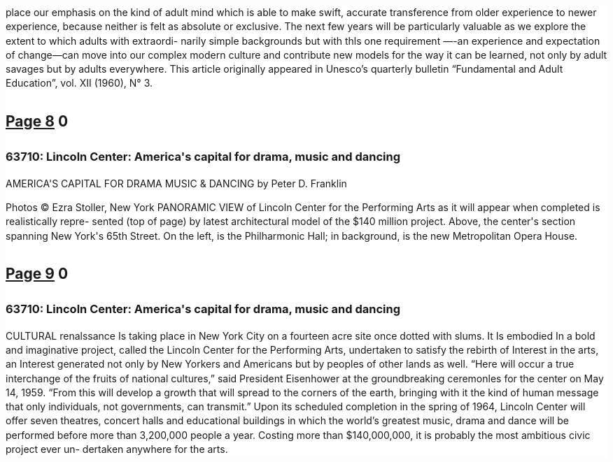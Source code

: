 place our emphasis on the kind of adult mind which 
is able to make swift, accurate transference from older 
experience to newer experience, because neither is felt as 
absolute or exclusive. 
The next few years will be particularly valuable as 
we explore the extent to which adults with extraordi- 
narily simple backgrounds but with thls one requirement 
—-an experience and expectation of change—can move 
into our complex modern culture and contribute new 
models for the way it can be learned, not only by adult 
savages but by adults everywhere. 
This article originally appeared in Unesco’s quarterly 
bulletin “Fundamental and Adult Education”, vol. XII 
(1960), N° 3.

## [Page 8](078178engo.pdf#page=8) 0

### 63710: Lincoln Center: America's capital for drama, music and dancing

AMERICA'S CAPITAL 
FOR DRAMA 
MUSIC 
& DANCING 
by Peter D. Franklin 
    
   
Photos © Ezra Stoller, New York 
PANORAMIC VIEW of Lincoln Center for the Performing 
Arts as it will appear when completed is realistically repre- 
sented (top of page) by latest architectural model of the 
$140 million project. Above, the center's section spanning 
New York's 65th Street. On the left, is the Philharmonic Hall; 
in background, is the new Metropolitan Opera House.

## [Page 9](078178engo.pdf#page=9) 0

### 63710: Lincoln Center: America's capital for drama, music and dancing

  
  
CULTURAL renalssance Is taking place in New 
York City on a fourteen acre site once dotted 
with slums. It Is embodied In a bold and 
imaginative project, called the Lincoln Center 
for the Performing Arts, undertaken to satisfy the rebirth 
of Interest in the arts, an Interest generated not only by 
New Yorkers and Americans but by peoples of other lands 
as well. 
“Here will occur a true interchange of the fruits of 
national cultures,” said President Eisenhower at the 
groundbreaking ceremonles for the center on May 14, 1959. 
“From this will develop a growth that will spread to the 
corners of the earth, bringing with it the kind of human 
message that only individuals, not governments, can 
transmit.” 
Upon its scheduled completion in the spring of 1964, 
Lincoln Center will offer seven theatres, concert halls and 
educational buildings in which the world’s greatest music, 
drama and dance will be performed before more than 
3,200,000 people a year. Costing more than $140,000,000, it 
is probably the most ambitious civic project ever un- 
dertaken anywhere for the arts. 